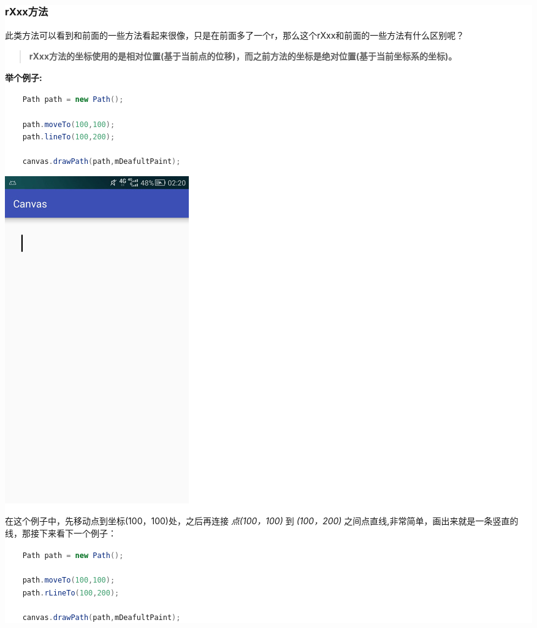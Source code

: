 ### rXxx方法

此类方法可以看到和前面的一些方法看起来很像，只是在前面多了一个r，那么这个rXxx和前面的一些方法有什么区别呢？

> **rXxx方法的坐标使用的是相对位置(基于当前点的位移)，而之前方法的坐标是绝对位置(基于当前坐标系的坐标)。**

**举个例子:**

``` java
    Path path = new Path();

    path.moveTo(100,100);
    path.lineTo(100,200);

    canvas.drawPath(path,mDeafultPaint);
```
![](./image/005Xtdi2gw1f43livlg7ej308c0etmx4.jpg)

在这个例子中，先移动点到坐标(100，100)处，之后再连接 _点(100，100)_ 到 _(100，200)_ 之间点直线,非常简单，画出来就是一条竖直的线，那接下来看下一个例子：

``` java
    Path path = new Path();

    path.moveTo(100,100);
    path.rLineTo(100,200);

    canvas.drawPath(path,mDeafultPaint);
```
